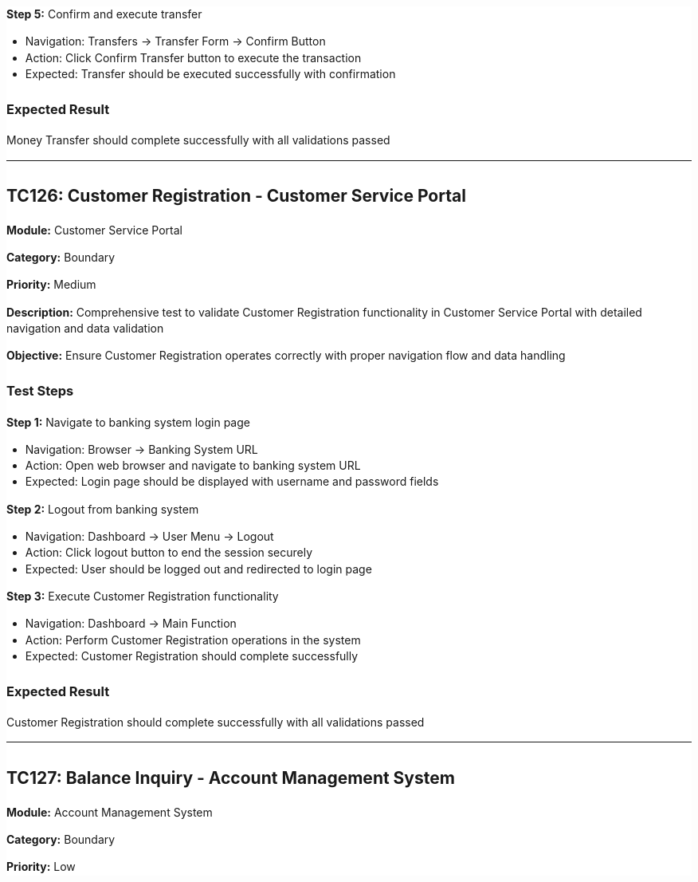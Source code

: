 **Step 5:** Confirm and execute transfer
- Navigation: Transfers -> Transfer Form -> Confirm Button
- Action: Click Confirm Transfer button to execute the transaction
- Expected: Transfer should be executed successfully with confirmation

### Expected Result

Money Transfer should complete successfully with all validations passed

---

## TC126: Customer Registration - Customer Service Portal

**Module:** Customer Service Portal

**Category:** Boundary

**Priority:** Medium

**Description:** Comprehensive test to validate Customer Registration functionality in Customer Service Portal with detailed navigation and data validation

**Objective:** Ensure Customer Registration operates correctly with proper navigation flow and data handling

### Test Steps

**Step 1:** Navigate to banking system login page
- Navigation: Browser -> Banking System URL
- Action: Open web browser and navigate to banking system URL
- Expected: Login page should be displayed with username and password fields

**Step 2:** Logout from banking system
- Navigation: Dashboard -> User Menu -> Logout
- Action: Click logout button to end the session securely
- Expected: User should be logged out and redirected to login page

**Step 3:** Execute Customer Registration functionality
- Navigation: Dashboard -> Main Function
- Action: Perform Customer Registration operations in the system
- Expected: Customer Registration should complete successfully

### Expected Result

Customer Registration should complete successfully with all validations passed

---

## TC127: Balance Inquiry - Account Management System

**Module:** Account Management System

**Category:** Boundary

**Priority:** Low
